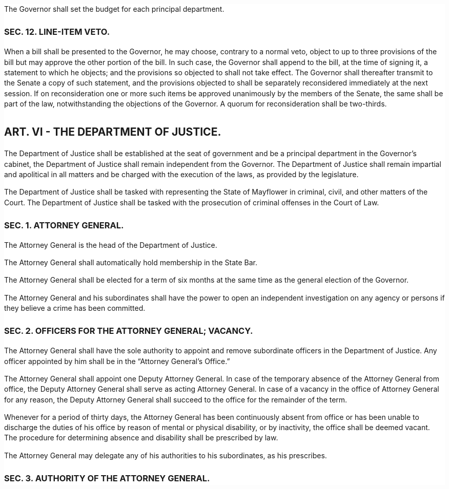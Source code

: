 The Governor shall set the budget for each principal department.

### SEC. 12. LINE-ITEM VETO.

When a bill shall be presented to the Governor, he may choose, contrary to a normal veto, object to up to three provisions of the bill but may approve the other portion of the bill. In such case, the Governor shall append to the bill, at the time of signing it, a statement to which he objects; and the provisions so objected to shall not take effect. The Governor shall thereafter transmit to the Senate a copy of such statement, and the provisions objected to shall be separately reconsidered immediately at the next session. If on reconsideration one or more such items be approved unanimously by the members of the Senate, the same shall be part of the law, notwithstanding the objections of the Governor. A quorum for reconsideration shall be two-thirds.

## ART. VI - THE DEPARTMENT OF JUSTICE.

The Department of Justice shall be established at the seat of government and be a principal department in the Governor’s cabinet, the Department of Justice shall remain independent from the Governor. The Department of Justice shall remain impartial and apolitical in all matters and be charged with the execution of the laws, as provided by the legislature.

The Department of Justice shall be tasked with representing the State of Mayflower in criminal, civil, and other matters of the Court. The Department of Justice shall be tasked with the prosecution of criminal offenses in the Court of Law.

### SEC. 1. ATTORNEY GENERAL.

The Attorney General is the head of the Department of Justice.

The Attorney General shall automatically hold membership in the State Bar.

The Attorney General shall be elected for a term of six months at the same time as the general election of the Governor.

The Attorney General and his subordinates shall have the power to open an independent investigation on any agency or persons if they believe a crime has been committed.

### SEC. 2. OFFICERS FOR THE ATTORNEY GENERAL; VACANCY.

The Attorney General shall have the sole authority to appoint and remove subordinate officers in the Department of Justice. Any officer appointed by him shall be in the “Attorney General’s Office.”

The Attorney General shall appoint one Deputy Attorney General. In case of the temporary absence of the Attorney General from office, the Deputy Attorney General shall serve as acting Attorney General. In case of a vacancy in the office of Attorney General for any reason, the Deputy Attorney General shall succeed to the office for the remainder of the term.

Whenever for a period of thirty days, the Attorney General has been continuously absent from office or has been unable to discharge the duties of his office by reason of mental or physical disability, or by inactivity, the office shall be deemed vacant. The procedure for determining absence and disability shall be prescribed by law.

The Attorney General may delegate any of his authorities to his subordinates, as his prescribes.

### SEC. 3. AUTHORITY OF THE ATTORNEY GENERAL.
